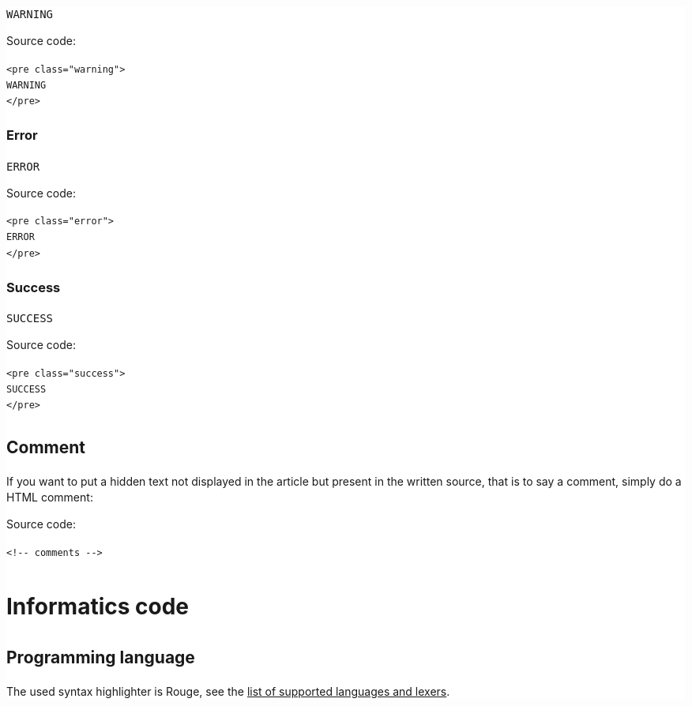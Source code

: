 <pre class="warning">
WARNING
</pre>

Source code:
~~~
<pre class="warning">
WARNING
</pre>
~~~

### Error

<pre class="error">
ERROR
</pre>

Source code:
~~~
<pre class="error">
ERROR
</pre>
~~~

### Success

<pre class="success">
SUCCESS
</pre>

Source code:
~~~
<pre class="success">
SUCCESS
</pre>
~~~

## Comment

If you want to put a hidden text not displayed in the article but present in the written source, that is to say a comment, simply do a HTML comment:

Source code:
~~~
<!-- comments -->
~~~

# Informatics code

## Programming language

The used syntax highlighter is Rouge, see the [list of supported languages and lexers](https://github.com/rouge-ruby/rouge/wiki/List-of-supported-languages-and-lexers).
